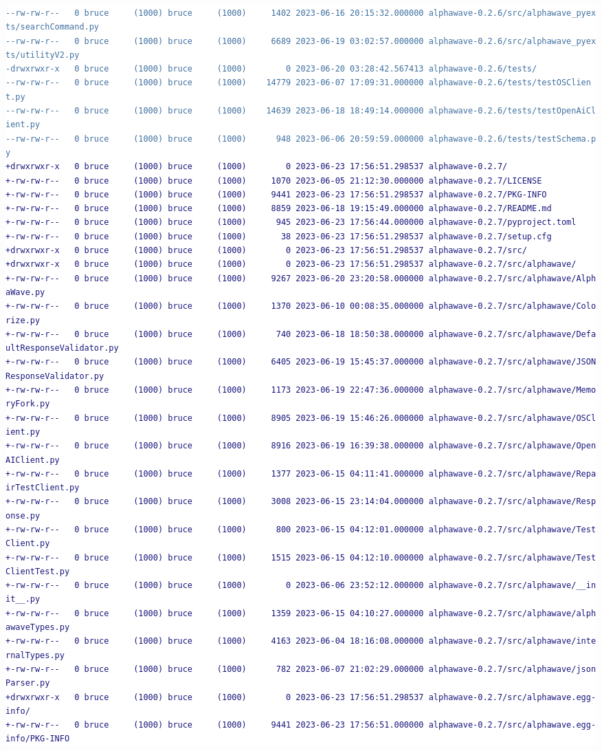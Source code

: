 ```diff
--rw-rw-r--   0 bruce     (1000) bruce     (1000)     1402 2023-06-16 20:15:32.000000 alphawave-0.2.6/src/alphawave_pyexts/searchCommand.py
--rw-rw-r--   0 bruce     (1000) bruce     (1000)     6689 2023-06-19 03:02:57.000000 alphawave-0.2.6/src/alphawave_pyexts/utilityV2.py
-drwxrwxr-x   0 bruce     (1000) bruce     (1000)        0 2023-06-20 03:28:42.567413 alphawave-0.2.6/tests/
--rw-rw-r--   0 bruce     (1000) bruce     (1000)    14779 2023-06-07 17:09:31.000000 alphawave-0.2.6/tests/testOSClient.py
--rw-rw-r--   0 bruce     (1000) bruce     (1000)    14639 2023-06-18 18:49:14.000000 alphawave-0.2.6/tests/testOpenAiClient.py
--rw-rw-r--   0 bruce     (1000) bruce     (1000)      948 2023-06-06 20:59:59.000000 alphawave-0.2.6/tests/testSchema.py
+drwxrwxr-x   0 bruce     (1000) bruce     (1000)        0 2023-06-23 17:56:51.298537 alphawave-0.2.7/
+-rw-rw-r--   0 bruce     (1000) bruce     (1000)     1070 2023-06-05 21:12:30.000000 alphawave-0.2.7/LICENSE
+-rw-rw-r--   0 bruce     (1000) bruce     (1000)     9441 2023-06-23 17:56:51.298537 alphawave-0.2.7/PKG-INFO
+-rw-rw-r--   0 bruce     (1000) bruce     (1000)     8859 2023-06-18 19:15:49.000000 alphawave-0.2.7/README.md
+-rw-rw-r--   0 bruce     (1000) bruce     (1000)      945 2023-06-23 17:56:44.000000 alphawave-0.2.7/pyproject.toml
+-rw-rw-r--   0 bruce     (1000) bruce     (1000)       38 2023-06-23 17:56:51.298537 alphawave-0.2.7/setup.cfg
+drwxrwxr-x   0 bruce     (1000) bruce     (1000)        0 2023-06-23 17:56:51.298537 alphawave-0.2.7/src/
+drwxrwxr-x   0 bruce     (1000) bruce     (1000)        0 2023-06-23 17:56:51.298537 alphawave-0.2.7/src/alphawave/
+-rw-rw-r--   0 bruce     (1000) bruce     (1000)     9267 2023-06-20 23:20:58.000000 alphawave-0.2.7/src/alphawave/AlphaWave.py
+-rw-rw-r--   0 bruce     (1000) bruce     (1000)     1370 2023-06-10 00:08:35.000000 alphawave-0.2.7/src/alphawave/Colorize.py
+-rw-rw-r--   0 bruce     (1000) bruce     (1000)      740 2023-06-18 18:50:38.000000 alphawave-0.2.7/src/alphawave/DefaultResponseValidator.py
+-rw-rw-r--   0 bruce     (1000) bruce     (1000)     6405 2023-06-19 15:45:37.000000 alphawave-0.2.7/src/alphawave/JSONResponseValidator.py
+-rw-rw-r--   0 bruce     (1000) bruce     (1000)     1173 2023-06-19 22:47:36.000000 alphawave-0.2.7/src/alphawave/MemoryFork.py
+-rw-rw-r--   0 bruce     (1000) bruce     (1000)     8905 2023-06-19 15:46:26.000000 alphawave-0.2.7/src/alphawave/OSClient.py
+-rw-rw-r--   0 bruce     (1000) bruce     (1000)     8916 2023-06-19 16:39:38.000000 alphawave-0.2.7/src/alphawave/OpenAIClient.py
+-rw-rw-r--   0 bruce     (1000) bruce     (1000)     1377 2023-06-15 04:11:41.000000 alphawave-0.2.7/src/alphawave/RepairTestClient.py
+-rw-rw-r--   0 bruce     (1000) bruce     (1000)     3008 2023-06-15 23:14:04.000000 alphawave-0.2.7/src/alphawave/Response.py
+-rw-rw-r--   0 bruce     (1000) bruce     (1000)      800 2023-06-15 04:12:01.000000 alphawave-0.2.7/src/alphawave/TestClient.py
+-rw-rw-r--   0 bruce     (1000) bruce     (1000)     1515 2023-06-15 04:12:10.000000 alphawave-0.2.7/src/alphawave/TestClientTest.py
+-rw-rw-r--   0 bruce     (1000) bruce     (1000)        0 2023-06-06 23:52:12.000000 alphawave-0.2.7/src/alphawave/__init__.py
+-rw-rw-r--   0 bruce     (1000) bruce     (1000)     1359 2023-06-15 04:10:27.000000 alphawave-0.2.7/src/alphawave/alphawaveTypes.py
+-rw-rw-r--   0 bruce     (1000) bruce     (1000)     4163 2023-06-04 18:16:08.000000 alphawave-0.2.7/src/alphawave/internalTypes.py
+-rw-rw-r--   0 bruce     (1000) bruce     (1000)      782 2023-06-07 21:02:29.000000 alphawave-0.2.7/src/alphawave/jsonParser.py
+drwxrwxr-x   0 bruce     (1000) bruce     (1000)        0 2023-06-23 17:56:51.298537 alphawave-0.2.7/src/alphawave.egg-info/
+-rw-rw-r--   0 bruce     (1000) bruce     (1000)     9441 2023-06-23 17:56:51.000000 alphawave-0.2.7/src/alphawave.egg-info/PKG-INFO
```